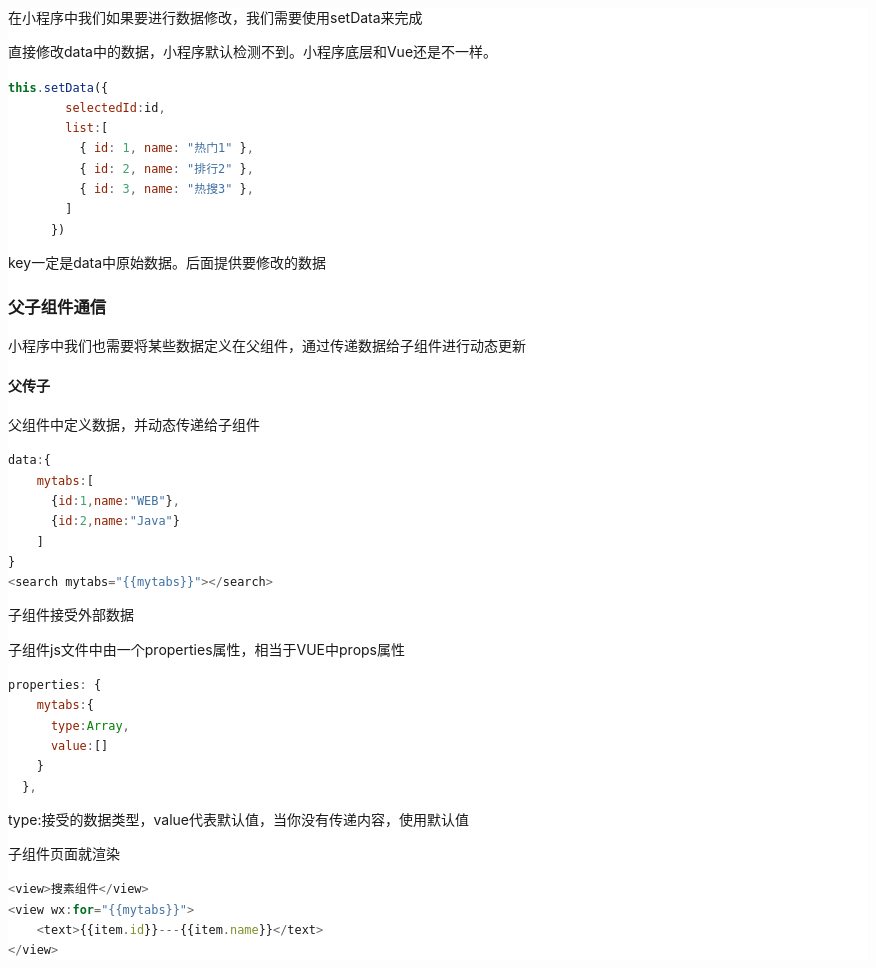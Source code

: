 在小程序中我们如果要进行数据修改，我们需要使用setData来完成

直接修改data中的数据，小程序默认检测不到。小程序底层和Vue还是不一样。

```js
this.setData({
        selectedId:id,
        list:[
          { id: 1, name: "热门1" },
          { id: 2, name: "排行2" },
          { id: 3, name: "热搜3" },
        ]
      })
```

key一定是data中原始数据。后面提供要修改的数据

### 父子组件通信

小程序中我们也需要将某些数据定义在父组件，通过传递数据给子组件进行动态更新

#### 父传子

父组件中定义数据，并动态传递给子组件

```js
data:{
    mytabs:[
      {id:1,name:"WEB"},
      {id:2,name:"Java"}
    ]
}
<search mytabs="{{mytabs}}"></search>
```

子组件接受外部数据

子组件js文件中由一个properties属性，相当于VUE中props属性

```js
properties: {
    mytabs:{
      type:Array,
      value:[]
    }
  },
```

type:接受的数据类型，value代表默认值，当你没有传递内容，使用默认值

子组件页面就渲染

```js
<view>搜素组件</view>
<view wx:for="{{mytabs}}">
    <text>{{item.id}}---{{item.name}}</text>
</view>
```
